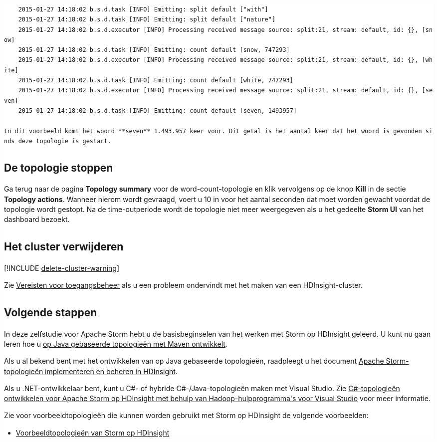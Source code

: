         2015-01-27 14:18:02 b.s.d.task [INFO] Emitting: split default ["with"]
        2015-01-27 14:18:02 b.s.d.task [INFO] Emitting: split default ["nature"]
        2015-01-27 14:18:02 b.s.d.executor [INFO] Processing received message source: split:21, stream: default, id: {}, [snow]
        2015-01-27 14:18:02 b.s.d.task [INFO] Emitting: count default [snow, 747293]
        2015-01-27 14:18:02 b.s.d.executor [INFO] Processing received message source: split:21, stream: default, id: {}, [white]
        2015-01-27 14:18:02 b.s.d.task [INFO] Emitting: count default [white, 747293]
        2015-01-27 14:18:02 b.s.d.executor [INFO] Processing received message source: split:21, stream: default, id: {}, [seven]
        2015-01-27 14:18:02 b.s.d.task [INFO] Emitting: count default [seven, 1493957]

    In dit voorbeeld komt het woord **seven** 1.493.957 keer voor. Dit getal is het aantal keer dat het woord is gevonden sinds deze topologie is gestart.

## <a name="stop-the-topology"></a>De topologie stoppen

Ga terug naar de pagina **Topology summary** voor de word-count-topologie en klik vervolgens op de knop **Kill** in de sectie **Topology actions**. Wanneer hierom wordt gevraagd, voert u 10 in voor het aantal seconden dat moet worden gewacht voordat de topologie wordt gestopt. Na de time-outperiode wordt de topologie niet meer weergegeven als u het gedeelte **Storm UI** van het dashboard bezoekt.

## <a name="delete-the-cluster"></a>Het cluster verwijderen

[!INCLUDE [delete-cluster-warning](../../../includes/hdinsight-delete-cluster-warning.md)]

Zie [Vereisten voor toegangsbeheer](../hdinsight-administer-use-portal-linux.md#create-clusters) als u een probleem ondervindt met het maken van een HDInsight-cluster.

## <a id="next"></a>Volgende stappen

In deze zelfstudie voor Apache Storm hebt u de basisbeginselen van het werken met Storm op HDInsight geleerd. U kunt nu gaan leren hoe u [op Java gebaseerde topologieën met Maven ontwikkelt](apache-storm-develop-java-topology.md).

Als u al bekend bent met het ontwikkelen van op Java gebaseerde topologieën, raadpleegt u het document [Apache Storm-topologieën implementeren en beheren in HDInsight](apache-storm-deploy-monitor-topology-linux.md).

Als u .NET-ontwikkelaar bent, kunt u C#- of hybride C#-/Java-topologieën maken met Visual Studio. Zie [C#-topologieën ontwikkelen voor Apache Storm op HDInsight met behulp van Hadoop-hulpprogramma's voor Visual Studio](apache-storm-develop-csharp-visual-studio-topology.md) voor meer informatie.

Zie voor voorbeeldtopologieën die kunnen worden gebruikt met Storm op HDInsight de volgende voorbeelden:

* [Voorbeeldtopologieën van Storm op HDInsight](apache-storm-example-topology.md)

[apachestorm]: https://storm.incubator.apache.org
[stormdocs]: http://storm.incubator.apache.org/documentation/Documentation.html
[stormstarter]: https://github.com/apache/storm/tree/master/examples/storm-starter
[stormjavadocs]: https://storm.incubator.apache.org/apidocs/
[hdinsight-provision]: hdinsight-hadoop-provision-linux-clusters.md
[preview-portal]: https://portal.azure.com/

